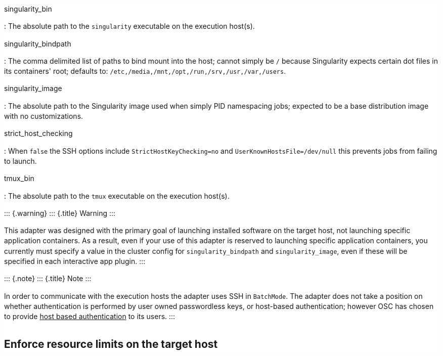 singularity\_bin

:   The absolute path to the `singularity` executable on the execution
    host(s).

singularity\_bindpath

:   The comma delimited list of paths to bind mount into the host;
    cannot simply be `/` because Singularity expects certain dot files
    in its containers\' root; defaults to:
    `/etc,/media,/mnt,/opt,/run,/srv,/usr,/var,/users`.

singularity\_image

:   The absolute path to the Singularity image used when simply PID
    namespacing jobs; expected to be a base distribution image with no
    customizations.

strict\_host\_checking

:   When `false` the SSH options include `StrictHostKeyChecking=no` and
    `UserKnownHostsFile=/dev/null` this prevents jobs from failing to
    launch.

tmux\_bin

:   The absolute path to the `tmux` executable on the execution host(s).

::: {.warning}
::: {.title}
Warning
:::

This adapter was designed with the primary goal of launching installed
software on the target host, not launching specific application
containers. As a result, even if your use of this adapter is reserved to
launching specific application containers, you currently must specify a
value in the cluster config for `singularity_bindpath` and
`singularity_image`, even if these will be specified in each interactive
app plugin.
:::

::: {.note}
::: {.title}
Note
:::

In order to communicate with the execution hosts the adapter uses SSH in
`BatchMode`. The adapter does not take a position on whether
authentication is performed by user owned passwordless keys, or
host-based authentication; however OSC has chosen to provide [host based
authentication](https://en.wikibooks.org/wiki/OpenSSH/Cookbook/Host-based_Authentication)
to its users.
:::

Enforce resource limits on the target host
------------------------------------------
